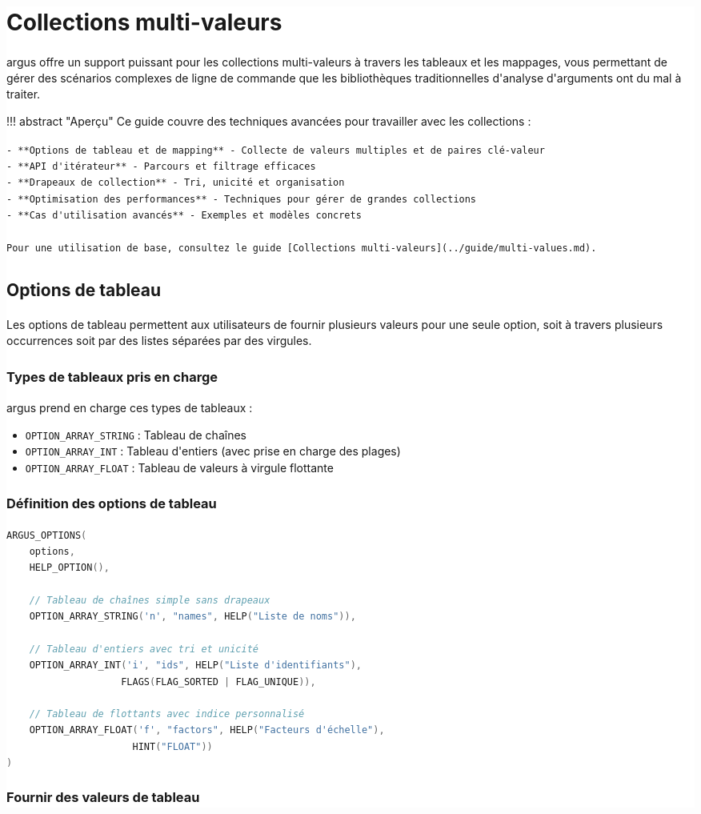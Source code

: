 # Collections multi-valeurs

argus offre un support puissant pour les collections multi-valeurs à travers les tableaux et les mappages, vous permettant de gérer des scénarios complexes de ligne de commande que les bibliothèques traditionnelles d'analyse d'arguments ont du mal à traiter.

!!! abstract "Aperçu"
    Ce guide couvre des techniques avancées pour travailler avec les collections :
    
    - **Options de tableau et de mapping** - Collecte de valeurs multiples et de paires clé-valeur
    - **API d'itérateur** - Parcours et filtrage efficaces
    - **Drapeaux de collection** - Tri, unicité et organisation
    - **Optimisation des performances** - Techniques pour gérer de grandes collections
    - **Cas d'utilisation avancés** - Exemples et modèles concrets
    
    Pour une utilisation de base, consultez le guide [Collections multi-valeurs](../guide/multi-values.md).

## Options de tableau

Les options de tableau permettent aux utilisateurs de fournir plusieurs valeurs pour une seule option, soit à travers plusieurs occurrences soit par des listes séparées par des virgules.

### Types de tableaux pris en charge

argus prend en charge ces types de tableaux :

- `OPTION_ARRAY_STRING` : Tableau de chaînes
- `OPTION_ARRAY_INT` : Tableau d'entiers (avec prise en charge des plages)
- `OPTION_ARRAY_FLOAT` : Tableau de valeurs à virgule flottante

### Définition des options de tableau

```c
ARGUS_OPTIONS(
    options,
    HELP_OPTION(),
    
    // Tableau de chaînes simple sans drapeaux
    OPTION_ARRAY_STRING('n', "names", HELP("Liste de noms")),
    
    // Tableau d'entiers avec tri et unicité
    OPTION_ARRAY_INT('i', "ids", HELP("Liste d'identifiants"),
                    FLAGS(FLAG_SORTED | FLAG_UNIQUE)),
    
    // Tableau de flottants avec indice personnalisé
    OPTION_ARRAY_FLOAT('f', "factors", HELP("Facteurs d'échelle"),
                      HINT("FLOAT"))
)
```

### Fournir des valeurs de tableau

